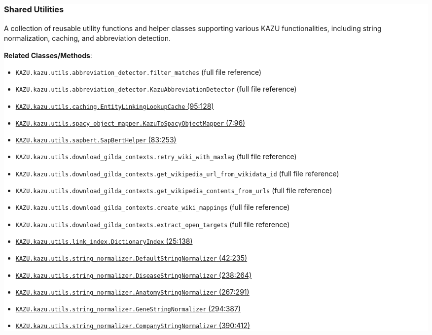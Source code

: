 
### Shared Utilities

A collection of reusable utility functions and helper classes supporting various KAZU functionalities, including string normalization, caching, and abbreviation detection.





**Related Classes/Methods**:



- `KAZU.kazu.utils.abbreviation_detector.filter_matches` (full file reference)

- `KAZU.kazu.utils.abbreviation_detector.KazuAbbreviationDetector` (full file reference)

- <a href="https://github.com/AstraZeneca/KAZU/blob/master/kazu/utils/caching.py#L95-L128" target="_blank" rel="noopener noreferrer">`KAZU.kazu.utils.caching.EntityLinkingLookupCache` (95:128)</a>

- <a href="https://github.com/AstraZeneca/KAZU/blob/master/kazu/utils/spacy_object_mapper.py#L7-L96" target="_blank" rel="noopener noreferrer">`KAZU.kazu.utils.spacy_object_mapper.KazuToSpacyObjectMapper` (7:96)</a>

- <a href="https://github.com/AstraZeneca/KAZU/blob/master/kazu/utils/sapbert.py#L83-L253" target="_blank" rel="noopener noreferrer">`KAZU.kazu.utils.sapbert.SapBertHelper` (83:253)</a>

- `KAZU.kazu.utils.download_gilda_contexts.retry_wiki_with_maxlag` (full file reference)

- `KAZU.kazu.utils.download_gilda_contexts.get_wikipedia_url_from_wikidata_id` (full file reference)

- `KAZU.kazu.utils.download_gilda_contexts.get_wikipedia_contents_from_urls` (full file reference)

- `KAZU.kazu.utils.download_gilda_contexts.create_wiki_mappings` (full file reference)

- `KAZU.kazu.utils.download_gilda_contexts.extract_open_targets` (full file reference)

- <a href="https://github.com/AstraZeneca/KAZU/blob/master/kazu/utils/link_index.py#L25-L138" target="_blank" rel="noopener noreferrer">`KAZU.kazu.utils.link_index.DictionaryIndex` (25:138)</a>

- <a href="https://github.com/AstraZeneca/KAZU/blob/master/kazu/utils/string_normalizer.py#L42-L235" target="_blank" rel="noopener noreferrer">`KAZU.kazu.utils.string_normalizer.DefaultStringNormalizer` (42:235)</a>

- <a href="https://github.com/AstraZeneca/KAZU/blob/master/kazu/utils/string_normalizer.py#L238-L264" target="_blank" rel="noopener noreferrer">`KAZU.kazu.utils.string_normalizer.DiseaseStringNormalizer` (238:264)</a>

- <a href="https://github.com/AstraZeneca/KAZU/blob/master/kazu/utils/string_normalizer.py#L267-L291" target="_blank" rel="noopener noreferrer">`KAZU.kazu.utils.string_normalizer.AnatomyStringNormalizer` (267:291)</a>

- <a href="https://github.com/AstraZeneca/KAZU/blob/master/kazu/utils/string_normalizer.py#L294-L387" target="_blank" rel="noopener noreferrer">`KAZU.kazu.utils.string_normalizer.GeneStringNormalizer` (294:387)</a>

- <a href="https://github.com/AstraZeneca/KAZU/blob/master/kazu/utils/string_normalizer.py#L390-L412" target="_blank" rel="noopener noreferrer">`KAZU.kazu.utils.string_normalizer.CompanyStringNormalizer` (390:412)</a>
